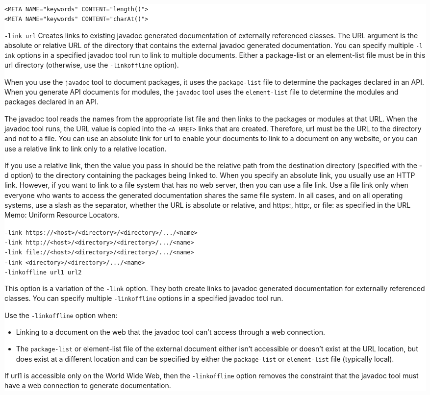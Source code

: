 ```shell
<META NAME="keywords" CONTENT="length()">
<META NAME="keywords" CONTENT="charAt()">
```

`-link url`
Creates links to existing javadoc generated documentation of externally referenced classes.
The URL argument is the absolute or relative URL of the directory that contains the external javadoc generated documentation.
You can specify multiple `-link` options in a specified javadoc tool run to link to multiple documents.
Either a package-list or an element-list file must be in this url directory (otherwise, use the `-linkoffline` option).

When you use the `javadoc` tool to document packages, it uses the `package-list` file to determine the packages declared in an API.
When you generate API documents for modules, the `javadoc` tool uses the `element-list` file to determine the modules and packages declared in an API.

The javadoc tool reads the names from the appropriate list file and then links to the packages or modules at that URL.
When the javadoc tool runs, the URL value is copied into the `<A HREF>` links that are created. Therefore, url must be the URL to the directory and not to a file.
You can use an absolute link for url to enable your documents to link to a document on any website, or you can use a relative link to link only to a relative location.

If you use a relative link, then the value you pass in should be the relative path from the destination directory (specified with the -d option) to the directory containing
the packages being linked to. When you specify an absolute link, you usually use an HTTP link. However, if you want to link to a file system that has no web server,
then you can use a file link. Use a file link only when everyone who wants to access the generated documentation shares the same file system.
In all cases, and on all operating systems, use a slash as the separator,
whether the URL is absolute or relative, and https:, http:, or file: as specified in the URL Memo: Uniform Resource Locators.

    -link https://<host>/<directory>/<directory>/.../<name>
    -link http://<host>/<directory>/<directory>/.../<name>
    -link file://<host>/<directory>/<directory>/.../<name>
    -link <directory>/<directory>/.../<name>
    -linkoffline url1 url2

This option is a variation of the `-link` option. They both create links to javadoc generated documentation for externally referenced classes.
You can specify multiple `-linkoffline` options in a specified javadoc tool run.

Use the `-linkoffline` option when:

- Linking to a document on the web that the javadoc tool can’t access through a web connection.

- The `package-list` or element-list file of the external document either isn’t accessible or doesn’t exist at the URL location,
  but does exist at a different location and can be specified by either the `package-list` or `element-list` file (typically local).

If url1 is accessible only on the World Wide Web, then the `-linkoffline` option removes the constraint that the javadoc tool must have a web connection to generate documentation.
